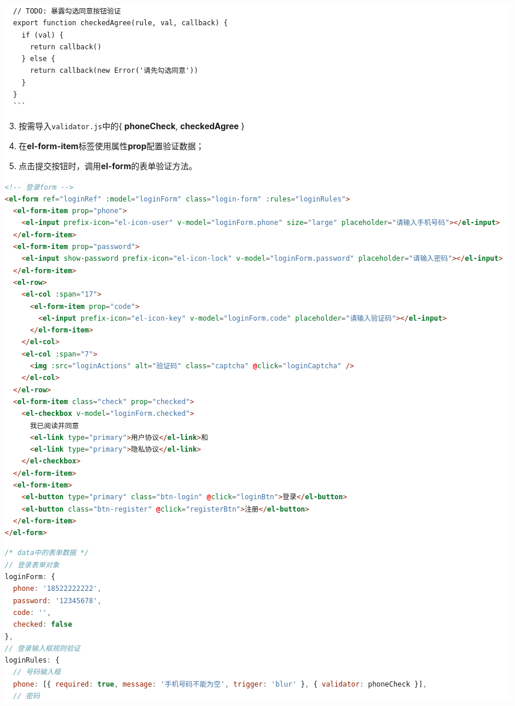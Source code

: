       // TODO: 暴露勾选同意按钮验证
      export function checkedAgree(rule, val, callback) {
        if (val) {
          return callback()
        } else {
          return callback(new Error('请先勾选同意'))
        }
      }
      ```

   3. 按需导入`validator.js`中的{ **phoneCheck**, **checkedAgree** }

   4. 在**el-form-item**标签使用属性**prop**配置验证数据；

   5. 点击提交按钮时，调用**el-form**的表单验证方法。

```html
<!-- 登录form -->
<el-form ref="loginRef" :model="loginForm" class="login-form" :rules="loginRules">
  <el-form-item prop="phone">
    <el-input prefix-icon="el-icon-user" v-model="loginForm.phone" size="large" placeholder="请输入手机号码"></el-input>
  </el-form-item>
  <el-form-item prop="password">
    <el-input show-password prefix-icon="el-icon-lock" v-model="loginForm.password" placeholder="请输入密码"></el-input>
  </el-form-item>
  <el-row>
    <el-col :span="17">
      <el-form-item prop="code">
        <el-input prefix-icon="el-icon-key" v-model="loginForm.code" placeholder="请输入验证码"></el-input>
      </el-form-item>
    </el-col>
    <el-col :span="7">
      <img :src="loginActions" alt="验证码" class="captcha" @click="loginCaptcha" />
    </el-col>
  </el-row>
  <el-form-item class="check" prop="checked">
    <el-checkbox v-model="loginForm.checked">
      我已阅读并同意
      <el-link type="primary">用户协议</el-link>和
      <el-link type="primary">隐私协议</el-link>
    </el-checkbox>
  </el-form-item>
  <el-form-item>
    <el-button type="primary" class="btn-login" @click="loginBtn">登录</el-button>
    <el-button class="btn-register" @click="registerBtn">注册</el-button>
  </el-form-item>
</el-form>
```

```javascript
/* data中的表单数据 */
// 登录表单对象
loginForm: {
  phone: '18522222222',
  password: '12345678',
  code: '',
  checked: false
},
// 登录输入框规则验证
loginRules: {
  // 号码输入框
  phone: [{ required: true, message: '手机号码不能为空', trigger: 'blur' }, { validator: phoneCheck }],
  // 密码
```
